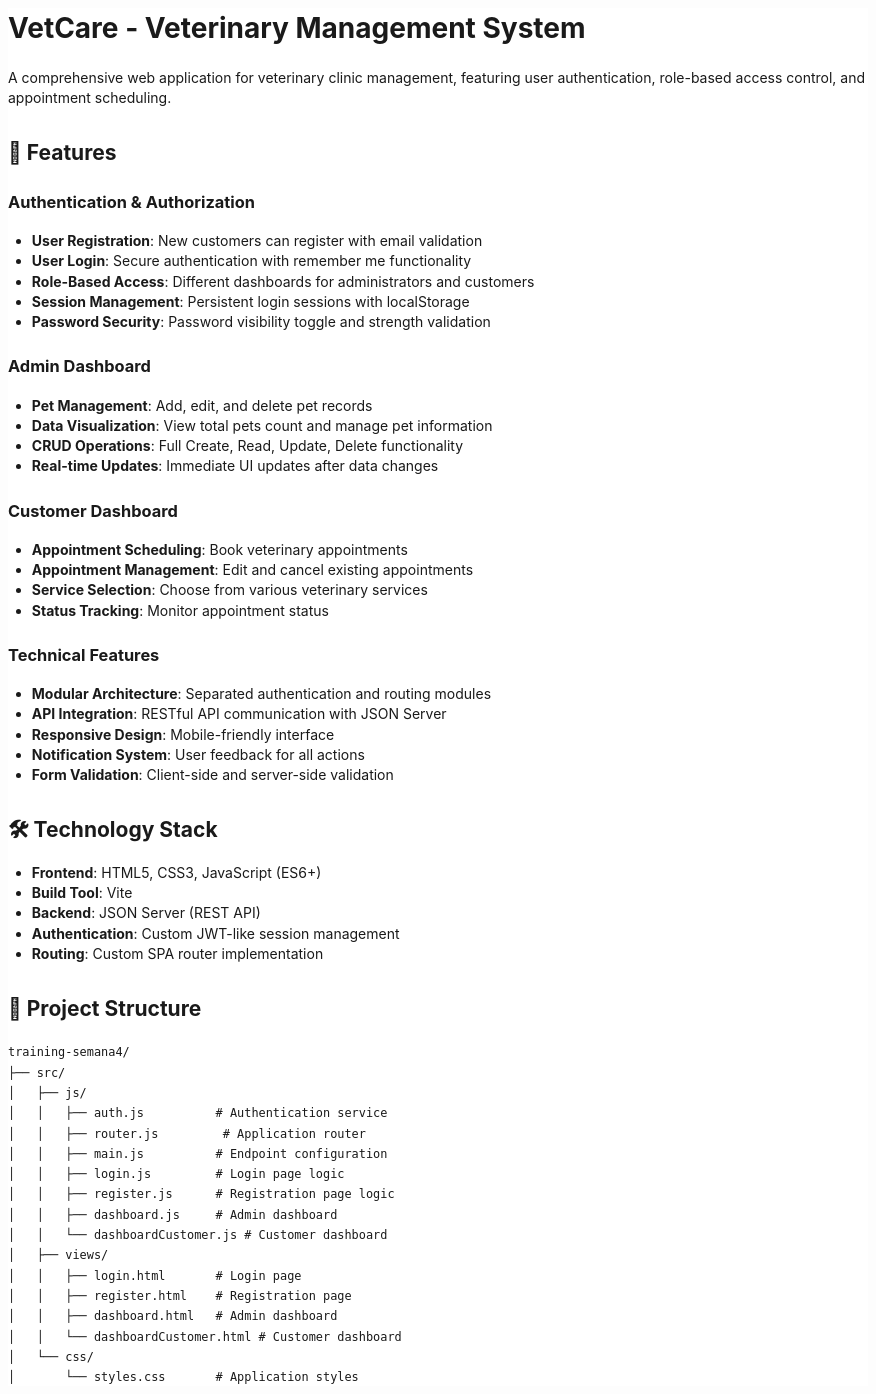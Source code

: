 # VetCare - Veterinary Management System

A comprehensive web application for veterinary clinic management, featuring user authentication, role-based access control, and appointment scheduling.

## 🚀 Features

### Authentication & Authorization
- **User Registration**: New customers can register with email validation
- **User Login**: Secure authentication with remember me functionality
- **Role-Based Access**: Different dashboards for administrators and customers
- **Session Management**: Persistent login sessions with localStorage
- **Password Security**: Password visibility toggle and strength validation

### Admin Dashboard
- **Pet Management**: Add, edit, and delete pet records
- **Data Visualization**: View total pets count and manage pet information
- **CRUD Operations**: Full Create, Read, Update, Delete functionality
- **Real-time Updates**: Immediate UI updates after data changes

### Customer Dashboard
- **Appointment Scheduling**: Book veterinary appointments
- **Appointment Management**: Edit and cancel existing appointments
- **Service Selection**: Choose from various veterinary services
- **Status Tracking**: Monitor appointment status

### Technical Features
- **Modular Architecture**: Separated authentication and routing modules
- **API Integration**: RESTful API communication with JSON Server
- **Responsive Design**: Mobile-friendly interface
- **Notification System**: User feedback for all actions
- **Form Validation**: Client-side and server-side validation

## 🛠️ Technology Stack

- **Frontend**: HTML5, CSS3, JavaScript (ES6+)
- **Build Tool**: Vite
- **Backend**: JSON Server (REST API)
- **Authentication**: Custom JWT-like session management
- **Routing**: Custom SPA router implementation

## 📁 Project Structure

```
training-semana4/
├── src/
│   ├── js/
│   │   ├── auth.js          # Authentication service
│   │   ├── router.js         # Application router
│   │   ├── main.js          # Endpoint configuration
│   │   ├── login.js         # Login page logic
│   │   ├── register.js      # Registration page logic
│   │   ├── dashboard.js     # Admin dashboard
│   │   └── dashboardCustomer.js # Customer dashboard
│   ├── views/
│   │   ├── login.html       # Login page
│   │   ├── register.html    # Registration page
│   │   ├── dashboard.html   # Admin dashboard
│   │   └── dashboardCustomer.html # Customer dashboard
│   └── css/
│       └── styles.css       # Application styles
```